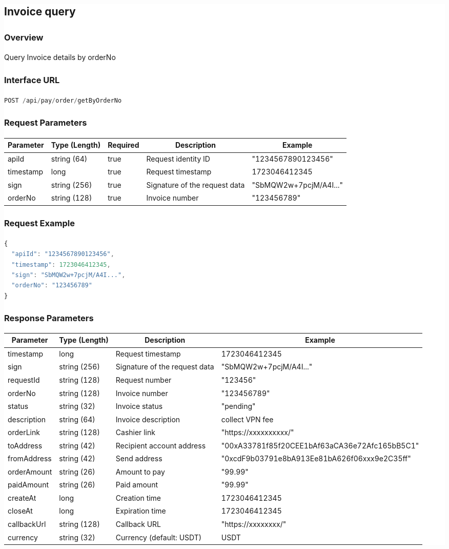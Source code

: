 ## Invoice query

### Overview

Query Invoice details by orderNo

### Interface URL

```jsx
POST /api/pay/order/getByOrderNo
```

### Request Parameters

| Parameter | Type (Length) | Required | Description | Example |
| --- | --- | --- | --- | --- |
| apiId | string (64) | true | Request identity ID | "1234567890123456" |
| timestamp | long | true | Request timestamp | 1723046412345 |
| sign | string (256) | true | Signature of the request data | "SbMQW2w+7pcjM/A4I..." |
| orderNo | string (128) | true | Invoice number | "123456789" |

### Request Example

```jsx
{
  "apiId": "1234567890123456",
  "timestamp": 1723046412345,
  "sign": "SbMQW2w+7pcjM/A4I...",
  "orderNo": "123456789"
}
```

### Response Parameters

| Parameter | Type (Length) | Description | Example |
| --- | --- | --- | --- |
| timestamp | long | Request timestamp | 1723046412345 |
| sign | string (256) | Signature of the request data | "SbMQW2w+7pcjM/A4I..." |
| requestId | string (128) | Request number | "123456" |
| orderNo | string (128) | Invoice number | "123456789" |
| status | string (32) | Invoice status | "pending" |
| description | string (64) | Invoice description | collect VPN fee |
| orderLink | string (128) | Cashier link | "https://xxxxxxxxxx/" |
| toAddress | string (42) | Recipient account address | "00xA33781f85f20CEE1bAf63aCA36e72Afc165bB5C1" |
| fromAddress | string (42) | Send address | "0xcdF9b03791e8bA913Ee81bA626f06xxx9e2C35ff" |
| orderAmount | string (26) | Amount to pay | "99.99" |
| paidAmount | string (26) | Paid amount | "99.99" |
| createAt | long | Creation time | 1723046412345 |
| closeAt | long | Expiration time | 1723046412345 |
| callbackUrl | string (128) | Callback URL | "https://xxxxxxxx/" |
| currency | string (32) | Currency (default: USDT) | USDT |